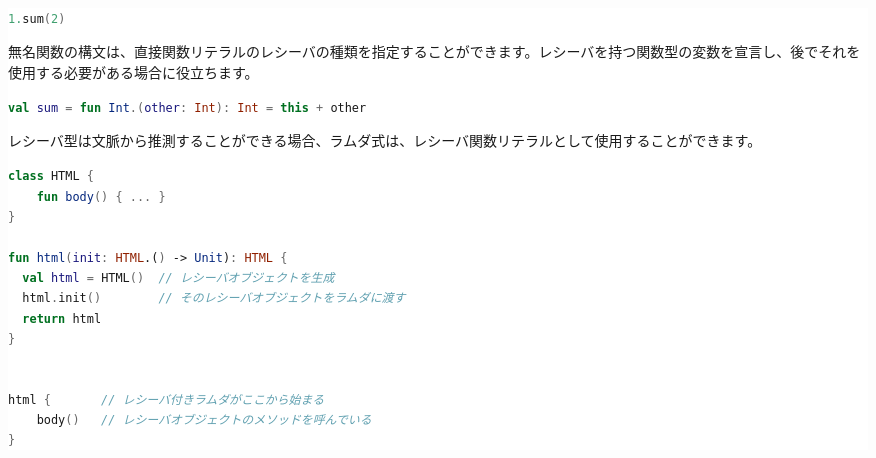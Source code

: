 
``` kotlin
1.sum(2)
```



無名関数の構文は、直接関数リテラルのレシーバの種類を指定することができます。レシーバを持つ関数型の変数を宣言し、後でそれを使用する必要がある場合に役立ちます。



``` kotlin
val sum = fun Int.(other: Int): Int = this + other
```



レシーバ型は文脈から推測することができる場合、ラムダ式は、レシーバ関数リテラルとして使用することができます。



``` kotlin
class HTML {
    fun body() { ... }
}

fun html(init: HTML.() -> Unit): HTML {
  val html = HTML()  // レシーバオブジェクトを生成
  html.init()        // そのレシーバオブジェクトをラムダに渡す
  return html
}


html {       // レシーバ付きラムダがここから始まる
    body()   // レシーバオブジェクトのメソッドを呼んでいる
}
```



<script src="http://code.jquery.com/jquery-1.11.0.min.js"></script>
<script>
$(function() {
  $("*").contents().filter(function() {
    return this.nodeType==8 && this.nodeValue.match(/^original/);
  }).each(function(i, e) {
    var tooltips = e.nodeValue.replace(/^original *[\n\r]|[\n\r]$/g, '');
    $(this).prev().attr('title', tooltips);
  });
});
</script>
